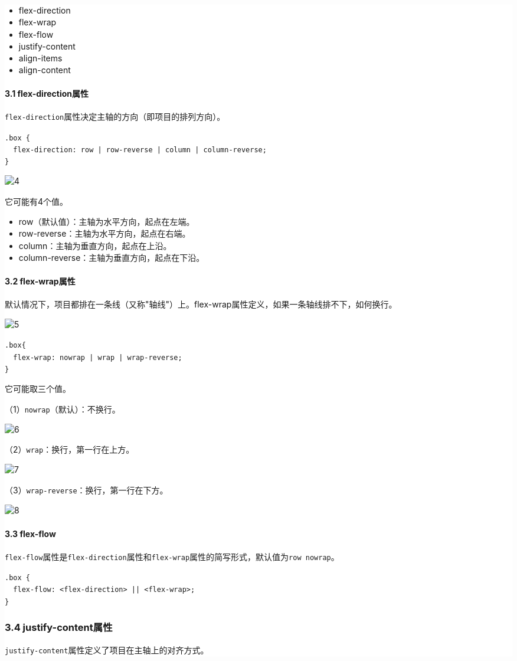 - flex-direction
- flex-wrap
- flex-flow
- justify-content
- align-items
- align-content

#### 3.1 flex-direction属性
`flex-direction`属性决定主轴的方向（即项目的排列方向）。


	.box {
	  flex-direction: row | row-reverse | column | column-reverse;
	}
![4](https://www.ruanyifeng.com/blogimg/asset/2015/bg2015071005.png)

它可能有4个值。

- row（默认值）：主轴为水平方向，起点在左端。
- row-reverse：主轴为水平方向，起点在右端。
- column：主轴为垂直方向，起点在上沿。
- column-reverse：主轴为垂直方向，起点在下沿。

#### 3.2 flex-wrap属性
默认情况下，项目都排在一条线（又称"轴线"）上。flex-wrap属性定义，如果一条轴线排不下，如何换行。

![5](https://www.ruanyifeng.com/blogimg/asset/2015/bg2015071006.png)


	.box{
	  flex-wrap: nowrap | wrap | wrap-reverse;
	}
它可能取三个值。

（1）`nowrap`（默认）：不换行。

![6](https://www.ruanyifeng.com/blogimg/asset/2015/bg2015071007.png)

（2）`wrap`：换行，第一行在上方。

![7](https://www.ruanyifeng.com/blogimg/asset/2015/bg2015071008.jpg)

（3）`wrap-reverse`：换行，第一行在下方。

![8](https://www.ruanyifeng.com/blogimg/asset/2015/bg2015071009.jpg)

#### 3.3 flex-flow
`flex-flow`属性是`flex-direction`属性和`flex-wrap`属性的简写形式，默认值为`row nowrap`。


	.box {
	  flex-flow: <flex-direction> || <flex-wrap>;
	}
### 3.4 justify-content属性
`justify-content`属性定义了项目在主轴上的对齐方式。
